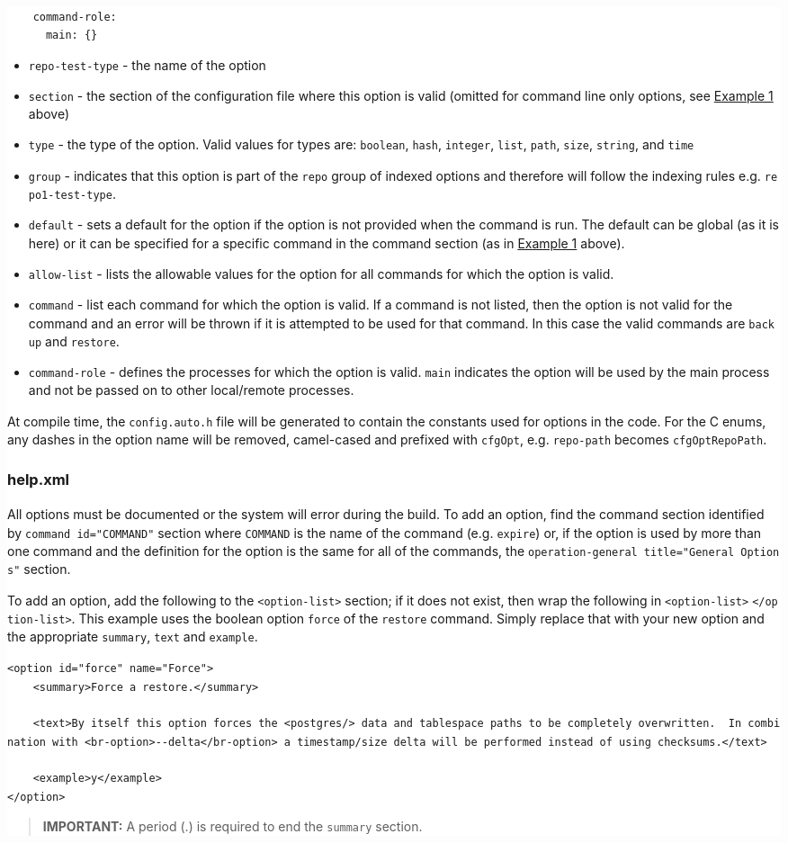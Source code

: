 ```
    command-role:
      main: {}
```

- `repo-test-type` - the name of the option

- `section` - the section of the configuration file where this option is valid (omitted for command line only options, see [Example 1](#example-1-hypothetical-command-line-only-option) above)

- `type` - the type of the option. Valid values for types are: `boolean`, `hash`, `integer`, `list`, `path`, `size`, `string`, and `time`

- `group` - indicates that this option is part of the `repo` group of indexed options and therefore will follow the indexing rules e.g. `repo1-test-type`.

- `default` - sets a default for the option if the option is not provided when the command is run. The default can be global (as it is here) or it can be specified for a specific command in the command section (as in [Example 1](#example-1-hypothetical-command-line-only-option) above).

- `allow-list` - lists the allowable values for the option for all commands for which the option is valid.

- `command` - list each command for which the option is valid. If a command is not listed, then the option is not valid for the command and an error will be thrown if it is attempted to be used for that command. In this case the valid commands are `backup` and `restore`.

- `command-role` - defines the processes for which the option is valid. `main` indicates the option will be used by the main process and not be passed on to other local/remote processes.

At compile time, the `config.auto.h` file will be generated to contain the constants used for options in the code. For the C enums, any dashes in the option name will be removed, camel-cased and prefixed with `cfgOpt`, e.g. `repo-path` becomes `cfgOptRepoPath`.

### help.xml

All options must be documented or the system will error during the build. To add an option, find the command section identified by `command id="COMMAND"` section where `COMMAND` is the name of the command (e.g. `expire`) or, if the option is used by more than one command and the definition for the option is the same for all of the commands, the `operation-general title="General Options"` section.

To add an option, add the following to the `<option-list>` section; if it does not exist, then wrap the following in `<option-list>` `</option-list>`. This example uses the boolean option `force` of the `restore` command. Simply replace that with your new option and the appropriate `summary`, `text` and `example`.
```
<option id="force" name="Force">
    <summary>Force a restore.</summary>

    <text>By itself this option forces the <postgres/> data and tablespace paths to be completely overwritten.  In combination with <br-option>--delta</br-option> a timestamp/size delta will be performed instead of using checksums.</text>

    <example>y</example>
</option>
```
> **IMPORTANT:** A period (.) is required to end the `summary` section.
